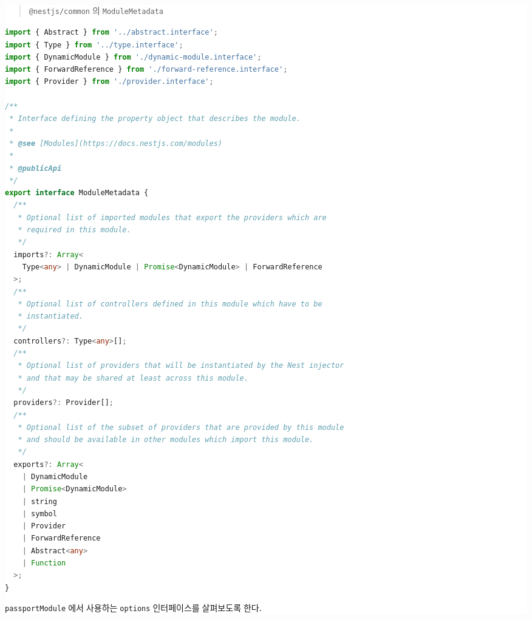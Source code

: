 > `@nestjs/common` 의 `ModuleMetadata`
```ts
import { Abstract } from '../abstract.interface';
import { Type } from '../type.interface';
import { DynamicModule } from './dynamic-module.interface';
import { ForwardReference } from './forward-reference.interface';
import { Provider } from './provider.interface';

/**
 * Interface defining the property object that describes the module.
 *
 * @see [Modules](https://docs.nestjs.com/modules)
 *
 * @publicApi
 */
export interface ModuleMetadata {
  /**
   * Optional list of imported modules that export the providers which are
   * required in this module.
   */
  imports?: Array<
    Type<any> | DynamicModule | Promise<DynamicModule> | ForwardReference
  >;
  /**
   * Optional list of controllers defined in this module which have to be
   * instantiated.
   */
  controllers?: Type<any>[];
  /**
   * Optional list of providers that will be instantiated by the Nest injector
   * and that may be shared at least across this module.
   */
  providers?: Provider[];
  /**
   * Optional list of the subset of providers that are provided by this module
   * and should be available in other modules which import this module.
   */
  exports?: Array<
    | DynamicModule
    | Promise<DynamicModule>
    | string
    | symbol
    | Provider
    | ForwardReference
    | Abstract<any>
    | Function
  >;
}
```

`passportModule` 에서 사용하는 `options` 인터페이스를 살펴보도록 한다.
